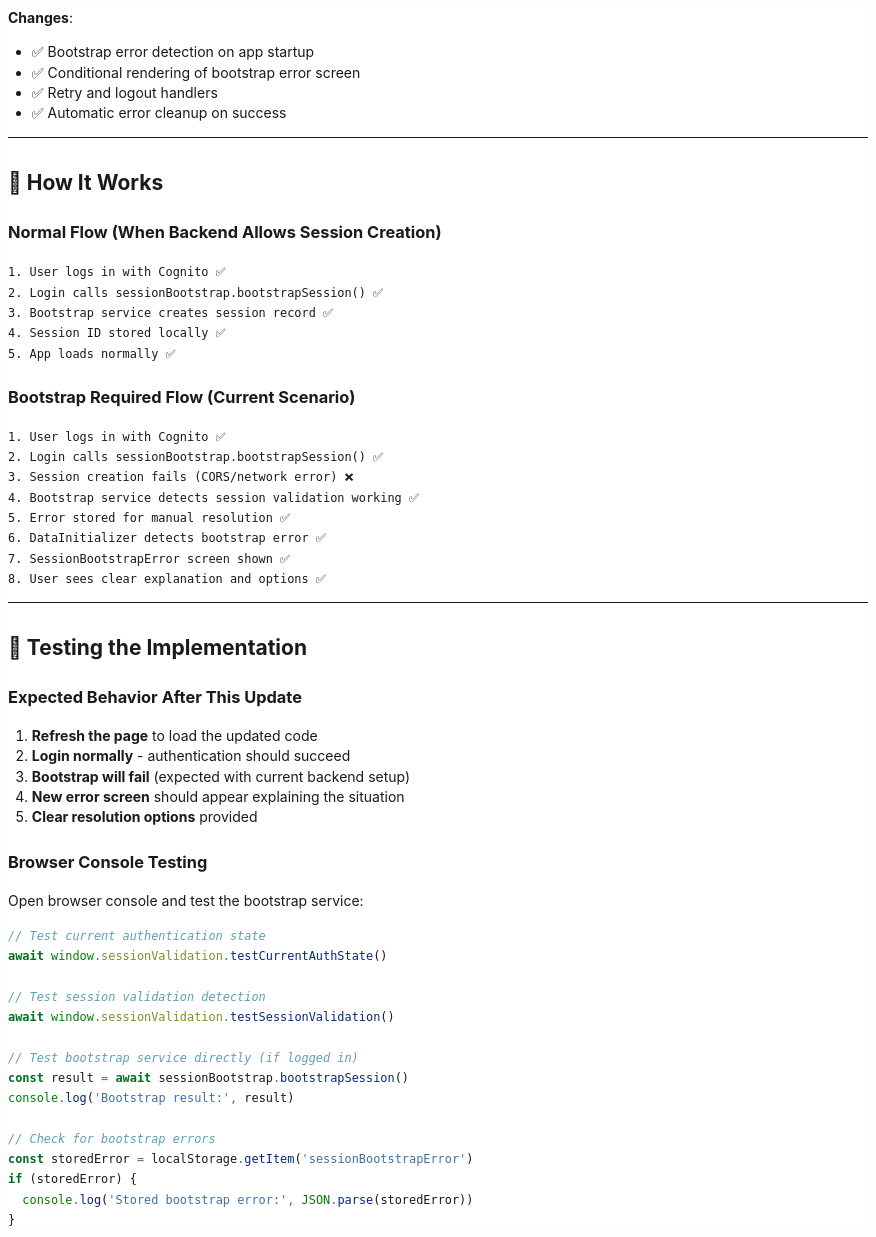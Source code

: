 **Changes**:
- ✅ Bootstrap error detection on app startup
- ✅ Conditional rendering of bootstrap error screen
- ✅ Retry and logout handlers
- ✅ Automatic error cleanup on success

---

## 🔄 **How It Works**

### **Normal Flow (When Backend Allows Session Creation)**
```
1. User logs in with Cognito ✅
2. Login calls sessionBootstrap.bootstrapSession() ✅
3. Bootstrap service creates session record ✅
4. Session ID stored locally ✅
5. App loads normally ✅
```

### **Bootstrap Required Flow (Current Scenario)**
```
1. User logs in with Cognito ✅
2. Login calls sessionBootstrap.bootstrapSession() ✅
3. Session creation fails (CORS/network error) ❌
4. Bootstrap service detects session validation working ✅
5. Error stored for manual resolution ✅
6. DataInitializer detects bootstrap error ✅
7. SessionBootstrapError screen shown ✅
8. User sees clear explanation and options ✅
```

---

## 🧪 **Testing the Implementation**

### **Expected Behavior After This Update**

1. **Refresh the page** to load the updated code
2. **Login normally** - authentication should succeed
3. **Bootstrap will fail** (expected with current backend setup)
4. **New error screen** should appear explaining the situation
5. **Clear resolution options** provided

### **Browser Console Testing**

Open browser console and test the bootstrap service:

```javascript
// Test current authentication state
await window.sessionValidation.testCurrentAuthState()

// Test session validation detection
await window.sessionValidation.testSessionValidation()

// Test bootstrap service directly (if logged in)
const result = await sessionBootstrap.bootstrapSession()
console.log('Bootstrap result:', result)

// Check for bootstrap errors
const storedError = localStorage.getItem('sessionBootstrapError')
if (storedError) {
  console.log('Stored bootstrap error:', JSON.parse(storedError))
}
```
